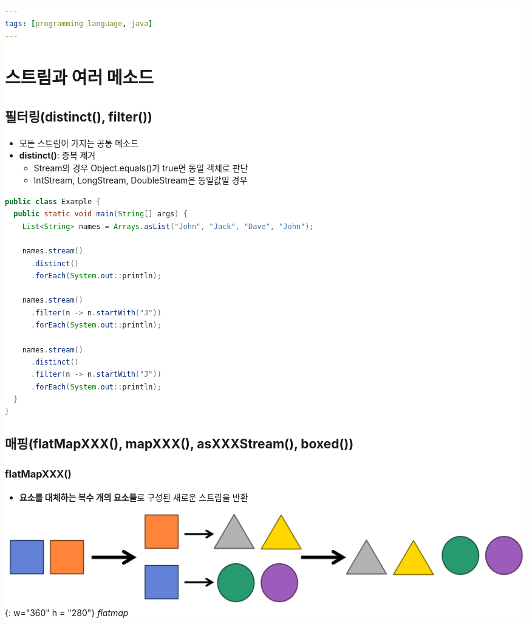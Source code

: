```yaml
---
tags: [programming language, java]
---
```


# 스트림과 여러 메소드
## 필터링(distinct(), filter())
* 모든 스트림이 가지는 공통 메소드
* **distinct()**: 중복 제거
  * Stream의 경우 Object.equals()가 true면 동일 객체로 판단
  * IntStream, LongStream, DoubleStream은 동일값일 경우

```java
public class Example {
  public static void main(String[] args) {
    List<String> names = Arrays.asList("John", "Jack", "Dave", "John");

    names.stream()
      .distinct()
      .forEach(System.out::println);

    names.stream()
      .filter(n -> n.startWith("J"))
      .forEach(System.out::println);

    names.stream()
      .distinct()
      .filter(n -> n.startWith("J"))
      .forEach(System.out::println);
  }
}
```

## 매핑(flatMapXXX(), mapXXX(), asXXXStream(), boxed())
### flatMapXXX()
* **요소를 대체하는 복수 개의 요소들**로 구성된 새로운 스트림을 반환

![flatmap](./img/1.png){: w="360" h = "280"}
*flatmap*

